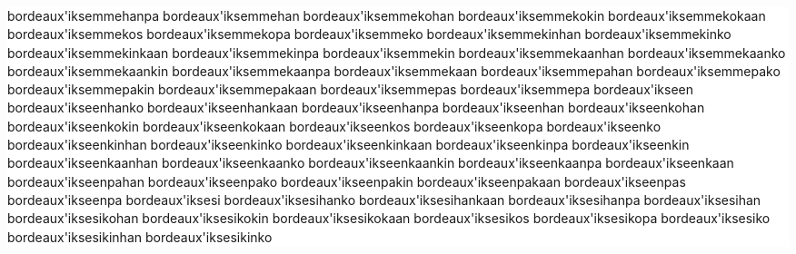 bordeaux'iksemmehanpa
bordeaux'iksemmehan
bordeaux'iksemmekohan
bordeaux'iksemmekokin
bordeaux'iksemmekokaan
bordeaux'iksemmekos
bordeaux'iksemmekopa
bordeaux'iksemmeko
bordeaux'iksemmekinhan
bordeaux'iksemmekinko
bordeaux'iksemmekinkaan
bordeaux'iksemmekinpa
bordeaux'iksemmekin
bordeaux'iksemmekaanhan
bordeaux'iksemmekaanko
bordeaux'iksemmekaankin
bordeaux'iksemmekaanpa
bordeaux'iksemmekaan
bordeaux'iksemmepahan
bordeaux'iksemmepako
bordeaux'iksemmepakin
bordeaux'iksemmepakaan
bordeaux'iksemmepas
bordeaux'iksemmepa
bordeaux'ikseen
bordeaux'ikseenhanko
bordeaux'ikseenhankaan
bordeaux'ikseenhanpa
bordeaux'ikseenhan
bordeaux'ikseenkohan
bordeaux'ikseenkokin
bordeaux'ikseenkokaan
bordeaux'ikseenkos
bordeaux'ikseenkopa
bordeaux'ikseenko
bordeaux'ikseenkinhan
bordeaux'ikseenkinko
bordeaux'ikseenkinkaan
bordeaux'ikseenkinpa
bordeaux'ikseenkin
bordeaux'ikseenkaanhan
bordeaux'ikseenkaanko
bordeaux'ikseenkaankin
bordeaux'ikseenkaanpa
bordeaux'ikseenkaan
bordeaux'ikseenpahan
bordeaux'ikseenpako
bordeaux'ikseenpakin
bordeaux'ikseenpakaan
bordeaux'ikseenpas
bordeaux'ikseenpa
bordeaux'iksesi
bordeaux'iksesihanko
bordeaux'iksesihankaan
bordeaux'iksesihanpa
bordeaux'iksesihan
bordeaux'iksesikohan
bordeaux'iksesikokin
bordeaux'iksesikokaan
bordeaux'iksesikos
bordeaux'iksesikopa
bordeaux'iksesiko
bordeaux'iksesikinhan
bordeaux'iksesikinko